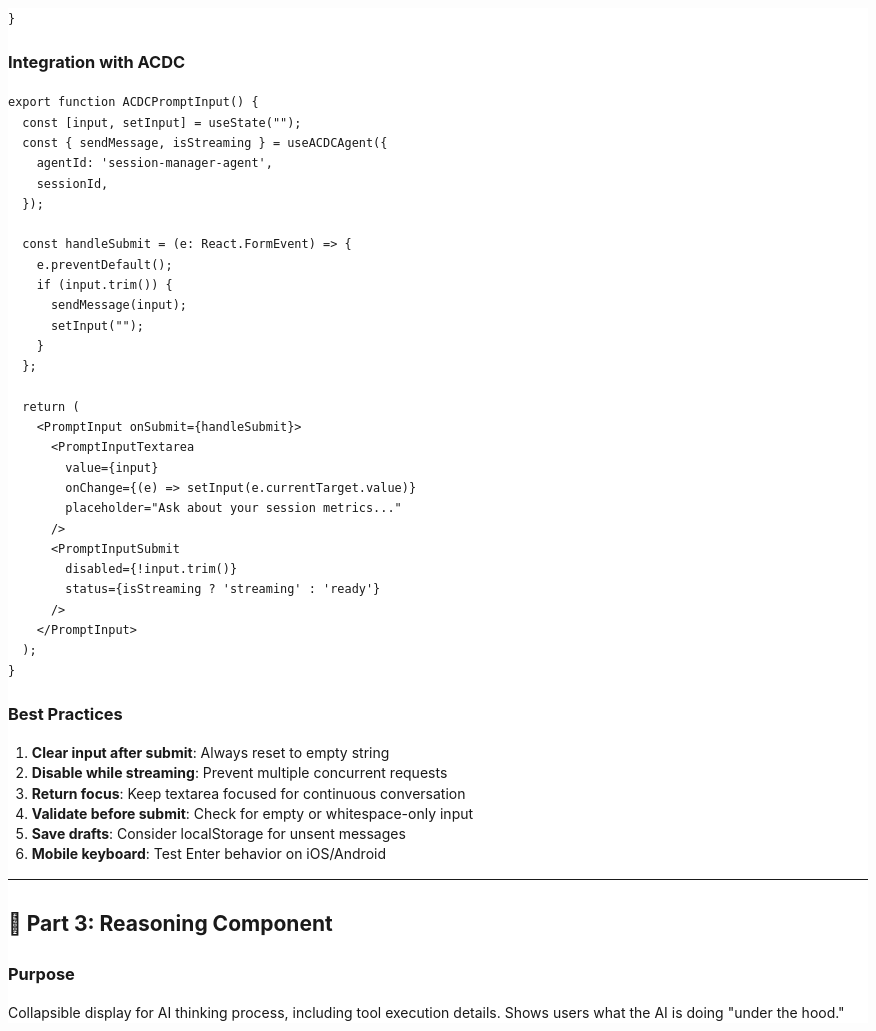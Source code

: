 ```tsx
}
```

### Integration with ACDC

```tsx
export function ACDCPromptInput() {
  const [input, setInput] = useState("");
  const { sendMessage, isStreaming } = useACDCAgent({
    agentId: 'session-manager-agent',
    sessionId,
  });

  const handleSubmit = (e: React.FormEvent) => {
    e.preventDefault();
    if (input.trim()) {
      sendMessage(input);
      setInput("");
    }
  };

  return (
    <PromptInput onSubmit={handleSubmit}>
      <PromptInputTextarea
        value={input}
        onChange={(e) => setInput(e.currentTarget.value)}
        placeholder="Ask about your session metrics..."
      />
      <PromptInputSubmit 
        disabled={!input.trim()} 
        status={isStreaming ? 'streaming' : 'ready'} 
      />
    </PromptInput>
  );
}
```

### Best Practices

1. **Clear input after submit**: Always reset to empty string
2. **Disable while streaming**: Prevent multiple concurrent requests
3. **Return focus**: Keep textarea focused for continuous conversation
4. **Validate before submit**: Check for empty or whitespace-only input
5. **Save drafts**: Consider localStorage for unsent messages
6. **Mobile keyboard**: Test Enter behavior on iOS/Android

---

## 🧠 Part 3: Reasoning Component

### Purpose
Collapsible display for AI thinking process, including tool execution details. Shows users what the AI is doing "under the hood."
